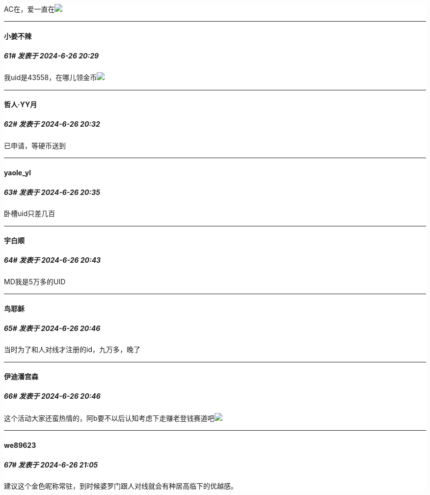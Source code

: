 AC在，爱一直在<img src="https://static.saraba1st.com/image/smiley/face2017/065.png" referrerpolicy="no-referrer">


*****

####  小姜不辣  
##### 61#       发表于 2024-6-26 20:29

我uid是43558，在哪儿领金币<img src="https://static.saraba1st.com/image/smiley/face2017/216.png" referrerpolicy="no-referrer">

*****

####  哲人·YY月  
##### 62#       发表于 2024-6-26 20:32

已申请，等硬币送到


*****

####  yaole_yl  
##### 63#       发表于 2024-6-26 20:35

卧槽uid只差几百


*****

####  宇白顺  
##### 64#       发表于 2024-6-26 20:43

MD我是5万多的UID


*****

####  鸟耶稣  
##### 65#       发表于 2024-6-26 20:46

当时为了和人对线才注册的id，九万多，晚了

*****

####  伊迪潘宫森  
##### 66#       发表于 2024-6-26 20:46

这个活动大家还蛮热情的，阿b要不以后认知考虑下走赚老登钱赛道吧<img src="https://static.saraba1st.com/image/smiley/face2017/066.png" referrerpolicy="no-referrer">


*****

####  we89623  
##### 67#       发表于 2024-6-26 21:05

建议这个金色昵称常驻，到时候婆罗门跟人对线就会有种居高临下的优越感。

